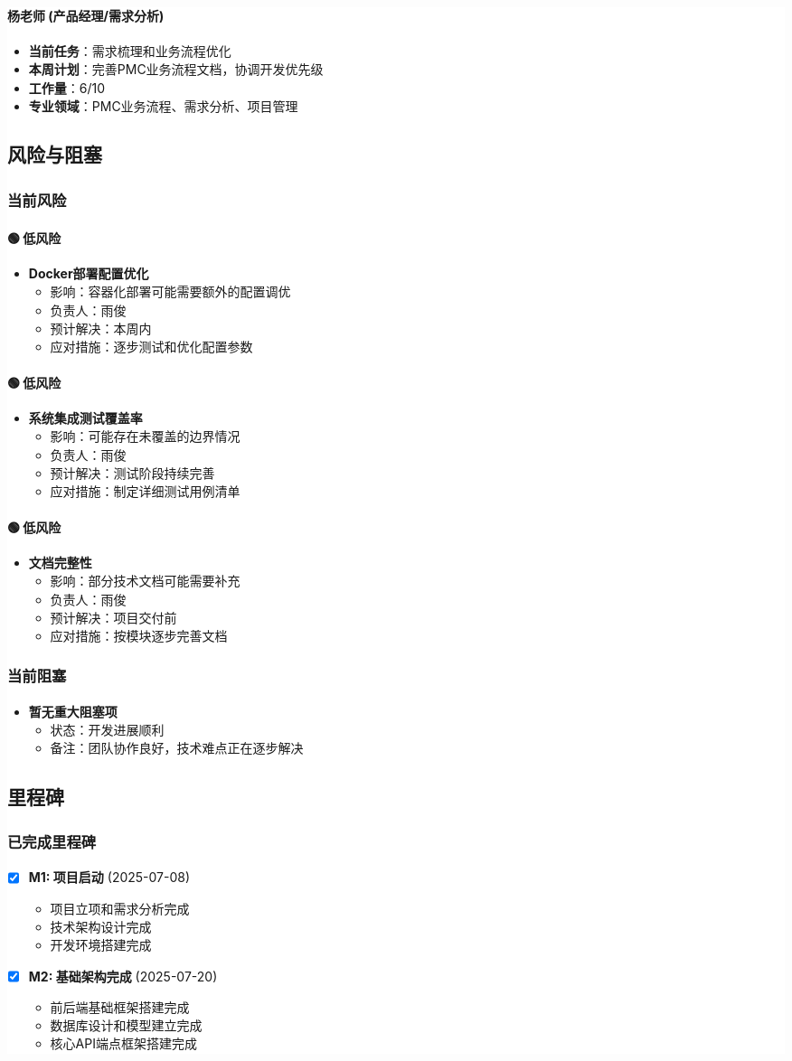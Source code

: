 #### 杨老师 (产品经理/需求分析)
- **当前任务**：需求梳理和业务流程优化
- **本周计划**：完善PMC业务流程文档，协调开发优先级
- **工作量**：6/10
- **专业领域**：PMC业务流程、需求分析、项目管理

## 风险与阻塞

### 当前风险

#### 🟢 低风险
- **Docker部署配置优化**
  - 影响：容器化部署可能需要额外的配置调优
  - 负责人：雨俊
  - 预计解决：本周内
  - 应对措施：逐步测试和优化配置参数

#### 🟢 低风险
- **系统集成测试覆盖率**
  - 影响：可能存在未覆盖的边界情况
  - 负责人：雨俊
  - 预计解决：测试阶段持续完善
  - 应对措施：制定详细测试用例清单

#### 🟢 低风险
- **文档完整性**
  - 影响：部分技术文档可能需要补充
  - 负责人：雨俊
  - 预计解决：项目交付前
  - 应对措施：按模块逐步完善文档

### 当前阻塞

- **暂无重大阻塞项**
  - 状态：开发进展顺利
  - 备注：团队协作良好，技术难点正在逐步解决

## 里程碑

### 已完成里程碑
- [x] **M1: 项目启动** (2025-07-08)
  - 项目立项和需求分析完成
  - 技术架构设计完成
  - 开发环境搭建完成

- [x] **M2: 基础架构完成** (2025-07-20)
  - 前后端基础框架搭建完成
  - 数据库设计和模型建立完成
  - 核心API端点框架搭建完成
